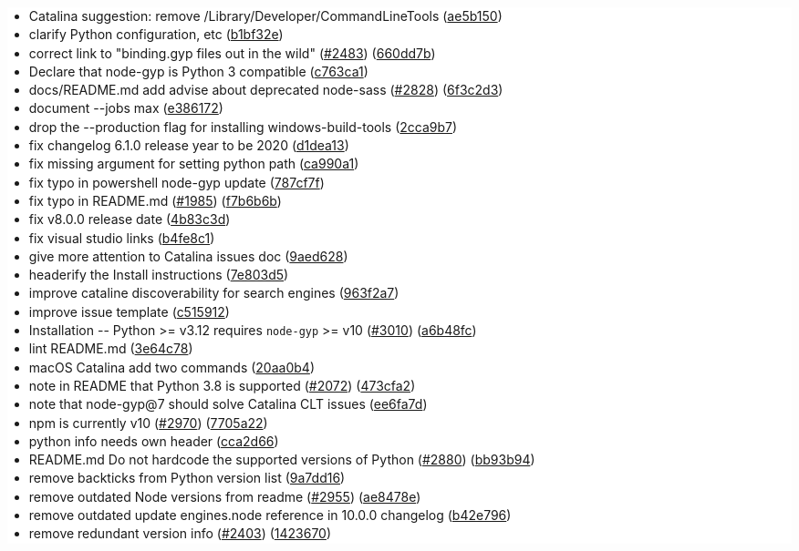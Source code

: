 * Catalina suggestion: remove /Library/Developer/CommandLineTools ([ae5b150](https://github.com/toyobayashi/node-gyp/commit/ae5b150051ab6249e57a3153b288e66e74d7bc7b))
* clarify Python configuration, etc ([b1bf32e](https://github.com/toyobayashi/node-gyp/commit/b1bf32ed1b633d31bad078b2ab2fd5daaa9c4a2c))
* correct link to "binding.gyp files out in the wild" ([#2483](https://github.com/toyobayashi/node-gyp/issues/2483)) ([660dd7b](https://github.com/toyobayashi/node-gyp/commit/660dd7b2a822c184be8027b300e68be67b366772))
* Declare that node-gyp is Python 3 compatible ([c763ca1](https://github.com/toyobayashi/node-gyp/commit/c763ca1838b7e56e7ab92965c22fe482d7ca06c2))
* docs/README.md add advise about deprecated node-sass ([#2828](https://github.com/toyobayashi/node-gyp/issues/2828)) ([6f3c2d3](https://github.com/toyobayashi/node-gyp/commit/6f3c2d3c6c0de0dbf8c7245f34c2e0b3eea53812))
* document --jobs max ([e386172](https://github.com/toyobayashi/node-gyp/commit/e3861722edef5b47e4e0d3b84ebb179ece1a44fd))
* drop the --production flag for installing windows-build-tools ([2cca9b7](https://github.com/toyobayashi/node-gyp/commit/2cca9b74f78b5ecec7c9c01c3e99c8d30b4f1130))
* fix changelog 6.1.0 release year to be 2020 ([d1dea13](https://github.com/toyobayashi/node-gyp/commit/d1dea13fe44bc65ee3ea8441c08c9a3d03d6d63d))
* fix missing argument for setting python path ([ca990a1](https://github.com/toyobayashi/node-gyp/commit/ca990a12921a447e859419132ed479e0236381dd))
* fix typo in powershell node-gyp update ([787cf7f](https://github.com/toyobayashi/node-gyp/commit/787cf7f8e5ddd5039e02b64ace6b7b15e06fe0a4))
* fix typo in README.md ([#1985](https://github.com/toyobayashi/node-gyp/issues/1985)) ([f7b6b6b](https://github.com/toyobayashi/node-gyp/commit/f7b6b6b77b973e16f5c6e54faebfaca3fb857e19))
* fix v8.0.0 release date ([4b83c3d](https://github.com/toyobayashi/node-gyp/commit/4b83c3de7300457919d53f26d96ea9ad6f6bedd8))
* fix visual studio links ([b4fe8c1](https://github.com/toyobayashi/node-gyp/commit/b4fe8c16f9522fe8435f74edb00b13df0b348a89))
* give more attention to Catalina issues doc ([9aed628](https://github.com/toyobayashi/node-gyp/commit/9aed6286a3d6debbcbb6306cf6ef317fc50f4375))
* headerify the Install instructions ([7e803d5](https://github.com/toyobayashi/node-gyp/commit/7e803d58e0af26b8ee73c87ece31d8da2d175501))
* improve cataline discoverability for search engines ([963f2a7](https://github.com/toyobayashi/node-gyp/commit/963f2a7b481ac4b8dee7f8c1c582f0d78e207f03))
* improve issue template ([c515912](https://github.com/toyobayashi/node-gyp/commit/c515912d08b058dc94b25dc3481fc851249d6899))
* Installation -- Python &gt;= v3.12 requires `node-gyp` >= v10 ([#3010](https://github.com/toyobayashi/node-gyp/issues/3010)) ([a6b48fc](https://github.com/toyobayashi/node-gyp/commit/a6b48fca9993e54d757cd110f6b41f8200d99ca4))
* lint README.md ([3e64c78](https://github.com/toyobayashi/node-gyp/commit/3e64c780f5b066fdffa55593bde65a56f628af71))
* macOS Catalina add two commands ([20aa0b4](https://github.com/toyobayashi/node-gyp/commit/20aa0b44f7114814747edb9c2b9690ca19681be0))
* note in README that Python 3.8 is supported ([#2072](https://github.com/toyobayashi/node-gyp/issues/2072)) ([473cfa2](https://github.com/toyobayashi/node-gyp/commit/473cfa283f0615e2b0db12be76ec1cd4792756c4))
* note that node-gyp@7 should solve Catalina CLT issues ([ee6fa7d](https://github.com/toyobayashi/node-gyp/commit/ee6fa7d3bc80d350fb8ed2651d6f56099e5edfdd))
* npm is currently v10 ([#2970](https://github.com/toyobayashi/node-gyp/issues/2970)) ([7705a22](https://github.com/toyobayashi/node-gyp/commit/7705a22f31a62076e9f8429780a459f4ad71ea4c))
* python info needs own header ([cca2d66](https://github.com/toyobayashi/node-gyp/commit/cca2d667275178b7f5756fa3209d3398b170d48f))
* README.md Do not hardcode the supported versions of Python ([#2880](https://github.com/toyobayashi/node-gyp/issues/2880)) ([bb93b94](https://github.com/toyobayashi/node-gyp/commit/bb93b946a9c74934b59164deb52128cf913c97d5))
* remove backticks from Python version list ([9a7dd16](https://github.com/toyobayashi/node-gyp/commit/9a7dd16b76b44cdb83b1c4f097fb1100cb31dab1))
* remove outdated Node versions from readme ([#2955](https://github.com/toyobayashi/node-gyp/issues/2955)) ([ae8478e](https://github.com/toyobayashi/node-gyp/commit/ae8478ec32d9b2fa71b591ac22cdf867ef2e9a7d))
* remove outdated update engines.node reference in 10.0.0 changelog ([b42e796](https://github.com/toyobayashi/node-gyp/commit/b42e7966177f006f3d1aab1d27885d8372c8ed01))
* remove redundant version info ([#2403](https://github.com/toyobayashi/node-gyp/issues/2403)) ([1423670](https://github.com/toyobayashi/node-gyp/commit/14236709de64b100a424396b91a5115639daa0ef))